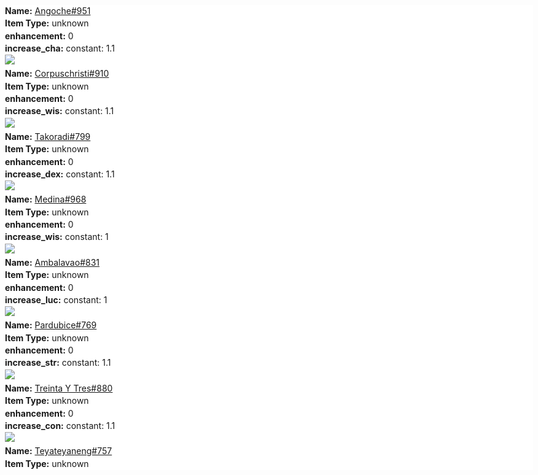 <div><strong>Name:</strong> <a href="https://mintgarden.io/nfts/nft1g029krlcufrj9ryzelvcgdc3nh3scuqvu0dle5pwtfuf4e20z4rqc5e3jf">Angoche#951</a></div>
<div><strong>Item Type:</strong> unknown</div>
<div><strong>enhancement:</strong> 0</div>
<div><strong>increase_cha:</strong> constant: 1.1</div>
</div>
<div class="item_thumbnail">
<a href="https://mintgarden.io/nfts/nft1q3f50m7q7332uknauc074cck08my5py3rdscf5l9tr7gtxg5gygs54g63c"><img loading="lazy" src="https://assets.mainnet.mintgarden.io/thumbnails/90f3a33f7f08a516562dd7fb31227b946a3b85df207ce02f90299f40a49054d4.webp"></a>
<div><strong>Name:</strong> <a href="https://mintgarden.io/nfts/nft1q3f50m7q7332uknauc074cck08my5py3rdscf5l9tr7gtxg5gygs54g63c">Corpuschristi#910</a></div>
<div><strong>Item Type:</strong> unknown</div>
<div><strong>enhancement:</strong> 0</div>
<div><strong>increase_wis:</strong> constant: 1.1</div>
</div>
<div class="item_thumbnail">
<a href="https://mintgarden.io/nfts/nft1txlwqv9zeyp6rw9pda35n0svmvapa0uurecdnukrskq3d38tszhq2s0x3g"><img loading="lazy" src="https://assets.mainnet.mintgarden.io/thumbnails/d46f86a03653a8f74aaf5fec563d15cdd2871ace91102b50c58972036e880ce3.webp"></a>
<div><strong>Name:</strong> <a href="https://mintgarden.io/nfts/nft1txlwqv9zeyp6rw9pda35n0svmvapa0uurecdnukrskq3d38tszhq2s0x3g">Takoradi#799</a></div>
<div><strong>Item Type:</strong> unknown</div>
<div><strong>enhancement:</strong> 0</div>
<div><strong>increase_dex:</strong> constant: 1.1</div>
</div>
<div class="item_thumbnail">
<a href="https://mintgarden.io/nfts/nft1n6j2xzw57p6899ds2hcz4lcygq4lja7njxn5yhwwf6pa2fuhw39shtqg3n"><img loading="lazy" src="https://assets.mainnet.mintgarden.io/thumbnails/4ae4a66eaf086293e24dc84a1616943e227f5c8cb0132560cad62a3cc5c1fa7e.webp"></a>
<div><strong>Name:</strong> <a href="https://mintgarden.io/nfts/nft1n6j2xzw57p6899ds2hcz4lcygq4lja7njxn5yhwwf6pa2fuhw39shtqg3n">Medina#968</a></div>
<div><strong>Item Type:</strong> unknown</div>
<div><strong>enhancement:</strong> 0</div>
<div><strong>increase_wis:</strong> constant: 1</div>
</div>
<div class="item_thumbnail">
<a href="https://mintgarden.io/nfts/nft1ylhgxfx7upl8ks6jxwde0sfr30dhdgzludhqquqyptrzrucdsfdsgfx9w2"><img loading="lazy" src="https://assets.mainnet.mintgarden.io/thumbnails/1bb9bf693fc0acb0179c013e984bda427e283cb6d84966858e400bdb212f8899.webp"></a>
<div><strong>Name:</strong> <a href="https://mintgarden.io/nfts/nft1ylhgxfx7upl8ks6jxwde0sfr30dhdgzludhqquqyptrzrucdsfdsgfx9w2">Ambalavao#831</a></div>
<div><strong>Item Type:</strong> unknown</div>
<div><strong>enhancement:</strong> 0</div>
<div><strong>increase_luc:</strong> constant: 1</div>
</div>
<div class="item_thumbnail">
<a href="https://mintgarden.io/nfts/nft1t2pxw85zmls807p8qv68xwkt4hrpuc4zk99m3q5fmu8jfrjxx4vsr0f7ak"><img loading="lazy" src="https://assets.mainnet.mintgarden.io/thumbnails/c1948a2adab9bec5fa62a3a59b3c76658d97a49bd1296e4e565a2e3f694982ab.webp"></a>
<div><strong>Name:</strong> <a href="https://mintgarden.io/nfts/nft1t2pxw85zmls807p8qv68xwkt4hrpuc4zk99m3q5fmu8jfrjxx4vsr0f7ak">Pardubice#769</a></div>
<div><strong>Item Type:</strong> unknown</div>
<div><strong>enhancement:</strong> 0</div>
<div><strong>increase_str:</strong> constant: 1.1</div>
</div>
<div class="item_thumbnail">
<a href="https://mintgarden.io/nfts/nft13fcwy7j8x9qtn3fqtl24dqyf8q6p3yqejpqg0hc3al35d0l0yvhqnztkay"><img loading="lazy" src="https://assets.mainnet.mintgarden.io/thumbnails/0f5ce55d96e81dc9c16f5d7da9a457ae0a55e8dbe045fd1c449b1508f642bc3a.webp"></a>
<div><strong>Name:</strong> <a href="https://mintgarden.io/nfts/nft13fcwy7j8x9qtn3fqtl24dqyf8q6p3yqejpqg0hc3al35d0l0yvhqnztkay">Treinta Y Tres#880</a></div>
<div><strong>Item Type:</strong> unknown</div>
<div><strong>enhancement:</strong> 0</div>
<div><strong>increase_con:</strong> constant: 1.1</div>
</div>
<div class="item_thumbnail">
<a href="https://mintgarden.io/nfts/nft168g5ju4mzhmh24daruyyewjutzfh8fk8f55qacw9mlhzqw0eq0xqgjstkp"><img loading="lazy" src="https://assets.mainnet.mintgarden.io/thumbnails/cc07ed345f7deca6dc3dbb7e9b5548bfb90c7811b5da846cec39627afae10bac.webp"></a>
<div><strong>Name:</strong> <a href="https://mintgarden.io/nfts/nft168g5ju4mzhmh24daruyyewjutzfh8fk8f55qacw9mlhzqw0eq0xqgjstkp">Teyateyaneng#757</a></div>
<div><strong>Item Type:</strong> unknown</div>